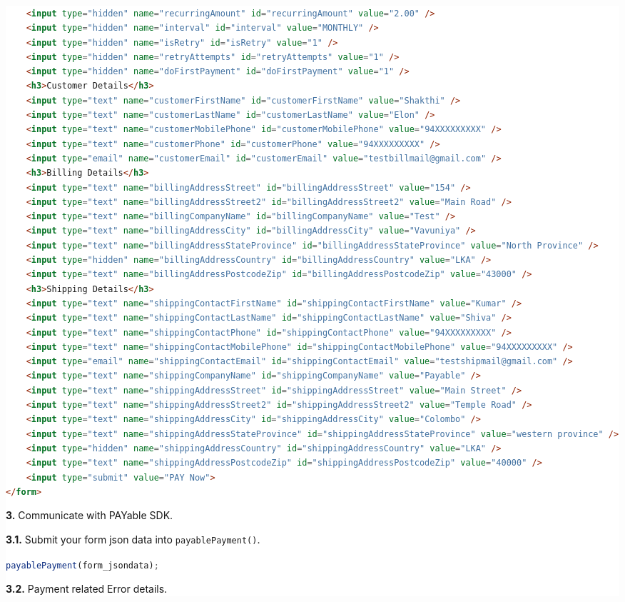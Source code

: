 ````html
    <input type="hidden" name="recurringAmount" id="recurringAmount" value="2.00" />
    <input type="hidden" name="interval" id="interval" value="MONTHLY" />
    <input type="hidden" name="isRetry" id="isRetry" value="1" />
    <input type="hidden" name="retryAttempts" id="retryAttempts" value="1" />
    <input type="hidden" name="doFirstPayment" id="doFirstPayment" value="1" />
    <h3>Customer Details</h3>
    <input type="text" name="customerFirstName" id="customerFirstName" value="Shakthi" />
    <input type="text" name="customerLastName" id="customerLastName" value="Elon" />
    <input type="text" name="customerMobilePhone" id="customerMobilePhone" value="94XXXXXXXXX" />
    <input type="text" name="customerPhone" id="customerPhone" value="94XXXXXXXXX" />
    <input type="email" name="customerEmail" id="customerEmail" value="testbillmail@gmail.com" />
    <h3>Billing Details</h3>
    <input type="text" name="billingAddressStreet" id="billingAddressStreet" value="154" />
    <input type="text" name="billingAddressStreet2" id="billingAddressStreet2" value="Main Road" />
    <input type="text" name="billingCompanyName" id="billingCompanyName" value="Test" />
    <input type="text" name="billingAddressCity" id="billingAddressCity" value="Vavuniya" />
    <input type="text" name="billingAddressStateProvince" id="billingAddressStateProvince" value="North Province" />
    <input type="hidden" name="billingAddressCountry" id="billingAddressCountry" value="LKA" />
    <input type="text" name="billingAddressPostcodeZip" id="billingAddressPostcodeZip" value="43000" />
    <h3>Shipping Details</h3>
    <input type="text" name="shippingContactFirstName" id="shippingContactFirstName" value="Kumar" />
    <input type="text" name="shippingContactLastName" id="shippingContactLastName" value="Shiva" />
    <input type="text" name="shippingContactPhone" id="shippingContactPhone" value="94XXXXXXXXX" />
    <input type="text" name="shippingContactMobilePhone" id="shippingContactMobilePhone" value="94XXXXXXXXX" />
    <input type="email" name="shippingContactEmail" id="shippingContactEmail" value="testshipmail@gmail.com" />
    <input type="text" name="shippingCompanyName" id="shippingCompanyName" value="Payable" />
    <input type="text" name="shippingAddressStreet" id="shippingAddressStreet" value="Main Street" />
    <input type="text" name="shippingAddressStreet2" id="shippingAddressStreet2" value="Temple Road" />
    <input type="text" name="shippingAddressCity" id="shippingAddressCity" value="Colombo" />
    <input type="text" name="shippingAddressStateProvince" id="shippingAddressStateProvince" value="western province" />
    <input type="hidden" name="shippingAddressCountry" id="shippingAddressCountry" value="LKA" />
    <input type="text" name="shippingAddressPostcodeZip" id="shippingAddressPostcodeZip" value="40000" />
    <input type="submit" value="PAY Now">
</form>
   ````

<b>3.</b> Communicate with PAYable SDK.

<b>3.1.</b> Submit your form json data into `payablePayment()`.

```javascript
payablePayment(form_jsondata);

```
<b>3.2.</b> Payment related Error details.
